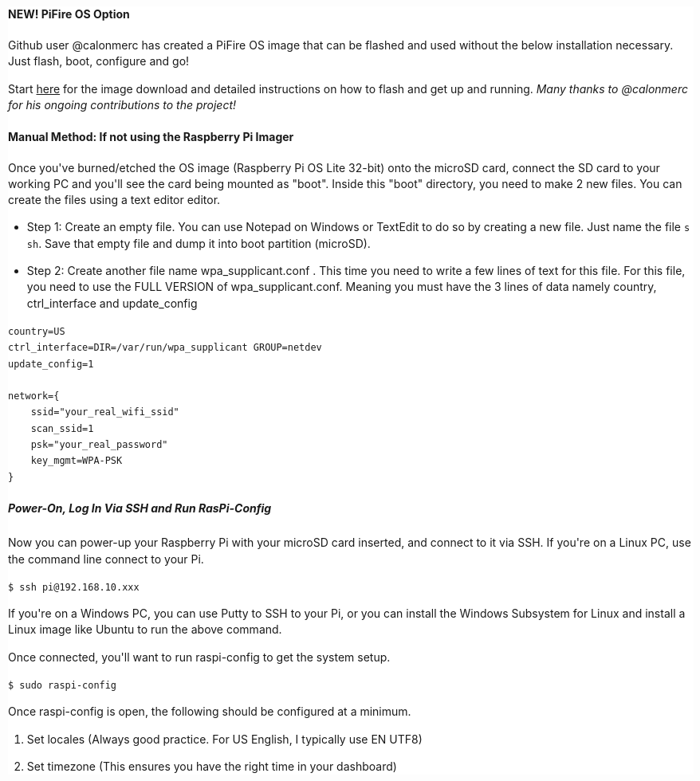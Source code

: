 #### **NEW!** PiFire OS Option

Github user @calonmerc has created a PiFire OS image that can be flashed and used without the below installation necessary. Just flash, boot, configure and go!  

Start [here](https://github.com/calonmerc/PiFireOS) for the image download and detailed instructions on how to flash and get up and running.  *Many thanks to @calonmerc for his ongoing contributions to the project!* 

#### Manual Method: If not using the Raspberry Pi Imager

Once you've burned/etched the OS image (Raspberry Pi OS Lite 32-bit) onto the microSD card, connect the SD card to your working PC and you'll see the card being mounted as "boot". Inside this "boot" directory, you need to make 2 new files. You can create the files using a text editor editor.

+ Step 1: Create an empty file. You can use Notepad on Windows or TextEdit to do so by creating a new file. Just name the file `ssh`. Save that empty file and dump it into boot partition (microSD).

+ Step 2: Create another file name wpa_supplicant.conf . This time you need to write a few lines of text for this file. For this file, you need to use the FULL VERSION of wpa_supplicant.conf. Meaning you must have the 3 lines of data namely country, ctrl_interface and update_config

```
country=US
ctrl_interface=DIR=/var/run/wpa_supplicant GROUP=netdev
update_config=1

network={
    ssid="your_real_wifi_ssid"
    scan_ssid=1
    psk="your_real_password"
    key_mgmt=WPA-PSK
}
```

##### Power-On, Log In Via SSH and Run RasPi-Config

Now you can power-up your Raspberry Pi with your microSD card inserted, and connect to it via SSH.  If you're on a Linux PC, use the command line connect to your Pi.

```bash
$ ssh pi@192.168.10.xxx
```

If you're on a Windows PC, you can use Putty to SSH to your Pi, or you can install the Windows Subsystem for Linux and install a Linux image like Ubuntu to run the above command.  

Once connected, you'll want to run raspi-config to get the system setup.  

```bash
$ sudo raspi-config
```

Once raspi-config is open, the following should be configured at a minimum.

1. Set locales (Always good practice.  For US English, I typically use EN UTF8)

2. Set timezone (This ensures you have the right time in your dashboard)
